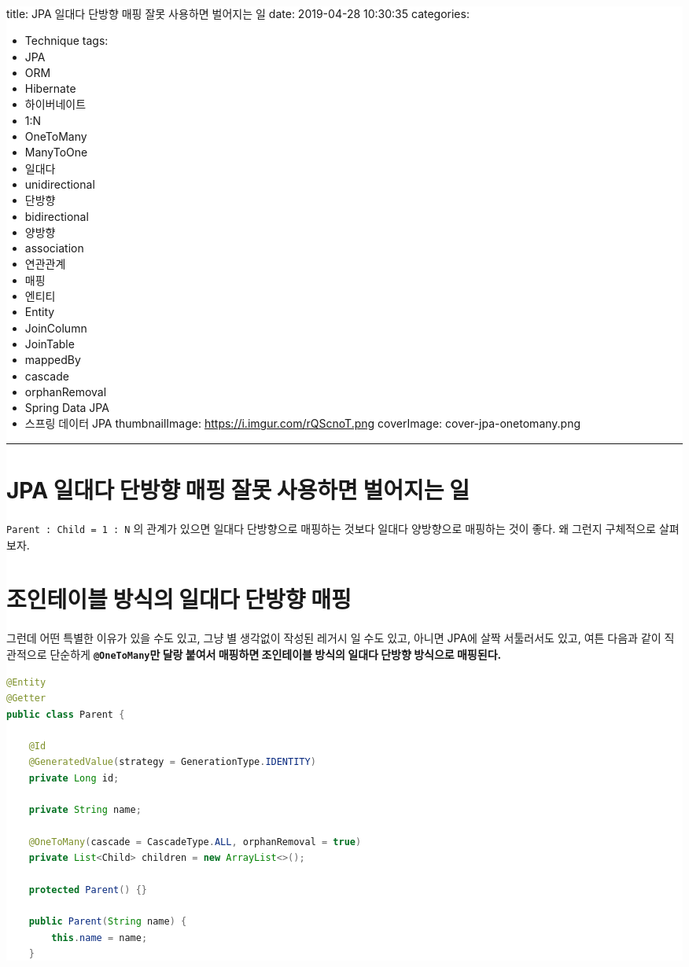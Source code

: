 title: JPA 일대다 단방향 매핑 잘못 사용하면 벌어지는 일
date: 2019-04-28 10:30:35
categories:
  - Technique
tags:
  - JPA
  - ORM
  - Hibernate
  - 하이버네이트
  - 1:N
  - OneToMany
  - ManyToOne
  - 일대다
  - unidirectional
  - 단방향
  - bidirectional
  - 양방향
  - association
  - 연관관계
  - 매핑
  - 엔티티
  - Entity
  - JoinColumn
  - JoinTable
  - mappedBy
  - cascade
  - orphanRemoval
  - Spring Data JPA
  - 스프링 데이터 JPA
thumbnailImage: https://i.imgur.com/rQScnoT.png
coverImage: cover-jpa-onetomany.png
---

# JPA 일대다 단방향 매핑 잘못 사용하면 벌어지는 일

`Parent : Child = 1 : N` 의 관계가 있으면 일대다 단방향으로 매핑하는 것보다 일대다 양방향으로 매핑하는 것이 좋다. 왜 그런지 구체적으로 살펴보자.


# 조인테이블 방식의 일대다 단방향 매핑

그런데 어떤 특별한 이유가 있을 수도 있고, 그냥 별 생각없이 작성된 레거시 일 수도 있고, 아니면 JPA에 살짝 서툴러서도 있고, 여튼 다음과 같이 직관적으로 단순하게 **`@OneToMany`만 달랑 붙여서 매핑하면 조인테이블 방식의 일대다 단방향 방식으로 매핑된다.**

```java
@Entity
@Getter
public class Parent {

    @Id
    @GeneratedValue(strategy = GenerationType.IDENTITY)
    private Long id;

    private String name;

    @OneToMany(cascade = CascadeType.ALL, orphanRemoval = true)
    private List<Child> children = new ArrayList<>();

    protected Parent() {}

    public Parent(String name) {
        this.name = name;
    }

```